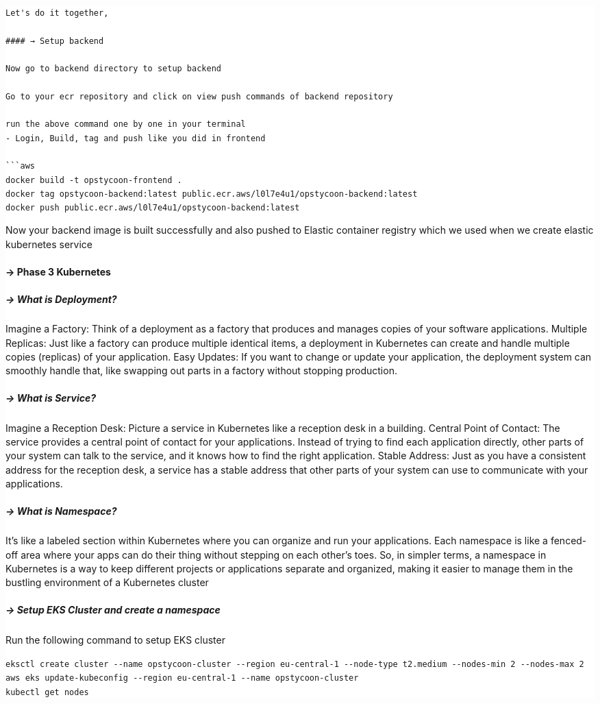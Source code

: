 ```
Let's do it together,
  
#### → Setup backend
  
Now go to backend directory to setup backend
  
Go to your ecr repository and click on view push commands of backend repository
  
run the above command one by one in your terminal
- Login, Build, tag and push like you did in frontend
  
```aws
docker build -t opstycoon-frontend .
docker tag opstycoon-backend:latest public.ecr.aws/l0l7e4u1/opstycoon-backend:latest
docker push public.ecr.aws/l0l7e4u1/opstycoon-backend:latest
```
  
Now your backend image is built successfully and also pushed to Elastic container registry which we used when we create elastic kubernetes service
  
#### → Phase 3 Kubernetes
  
##### → What is Deployment?
  
Imagine a Factory: Think of a deployment as a factory that produces and manages copies of your software applications.
Multiple Replicas: Just like a factory can produce multiple identical items, a deployment in Kubernetes can create and handle multiple copies (replicas) of your application.
Easy Updates: If you want to change or update your application, the deployment system can smoothly handle that, like swapping out parts in a factory without stopping production.
  
##### → What is Service?
  
Imagine a Reception Desk: Picture a service in Kubernetes like a reception desk in a building.
Central Point of Contact: The service provides a central point of contact for your applications. Instead of trying to find each application directly, other parts of your system can talk to the service, and it knows how to find the right application.
Stable Address: Just as you have a consistent address for the reception desk, a service has a stable address that other parts of your system can use to communicate with your applications.
  
##### → What is Namespace?
  
It’s like a labeled section within Kubernetes where you can organize and run your applications. Each namespace is like a fenced-off area where your apps can do their thing without stepping on each other’s toes.
So, in simpler terms, a namespace in Kubernetes is a way to keep different projects or applications separate and organized, making it easier to manage them in the bustling environment of a Kubernetes cluster
  
##### → Setup EKS Cluster and create a namespace
  
Run the following command to setup EKS cluster
  
```
eksctl create cluster --name opstycoon-cluster --region eu-central-1 --node-type t2.medium --nodes-min 2 --nodes-max 2
aws eks update-kubeconfig --region eu-central-1 --name opstycoon-cluster
kubectl get nodes
```
  